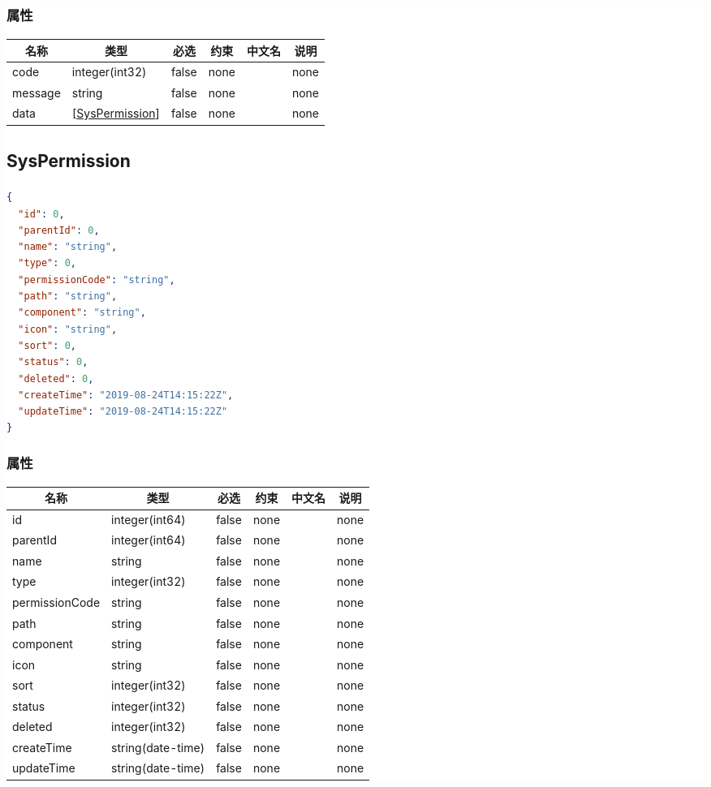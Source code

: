 ### 属性

|名称|类型|必选|约束|中文名|说明|
|---|---|---|---|---|---|
|code|integer(int32)|false|none||none|
|message|string|false|none||none|
|data|[[SysPermission](#schemasyspermission)]|false|none||none|

<h2 id="tocS_SysPermission">SysPermission</h2>

<a id="schemasyspermission"></a>
<a id="schema_SysPermission"></a>
<a id="tocSsyspermission"></a>
<a id="tocssyspermission"></a>

```json
{
  "id": 0,
  "parentId": 0,
  "name": "string",
  "type": 0,
  "permissionCode": "string",
  "path": "string",
  "component": "string",
  "icon": "string",
  "sort": 0,
  "status": 0,
  "deleted": 0,
  "createTime": "2019-08-24T14:15:22Z",
  "updateTime": "2019-08-24T14:15:22Z"
}

```

### 属性

|名称|类型|必选|约束|中文名|说明|
|---|---|---|---|---|---|
|id|integer(int64)|false|none||none|
|parentId|integer(int64)|false|none||none|
|name|string|false|none||none|
|type|integer(int32)|false|none||none|
|permissionCode|string|false|none||none|
|path|string|false|none||none|
|component|string|false|none||none|
|icon|string|false|none||none|
|sort|integer(int32)|false|none||none|
|status|integer(int32)|false|none||none|
|deleted|integer(int32)|false|none||none|
|createTime|string(date-time)|false|none||none|
|updateTime|string(date-time)|false|none||none|
